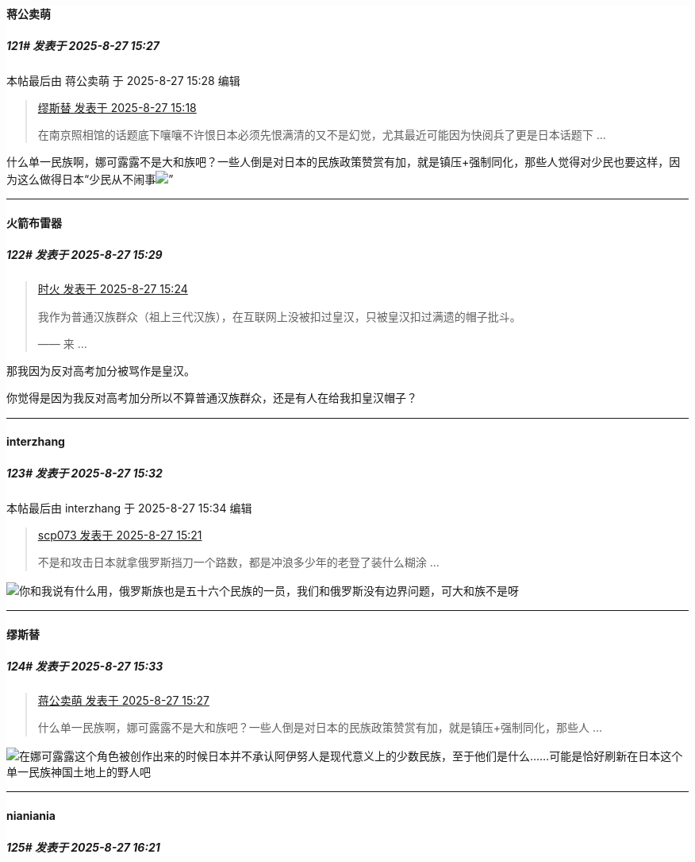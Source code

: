 ####  蒋公卖萌  
##### 121#       发表于 2025-8-27 15:27

 本帖最后由 蒋公卖萌 于 2025-8-27 15:28 编辑 
<blockquote><a href="httphttps://stage1st.com/2b/forum.php?mod=redirect&amp;goto=findpost&amp;pid=68329093&amp;ptid=2260249" target="_blank">缪斯替 发表于 2025-8-27 15:18</a>

在南京照相馆的话题底下嚷嚷不许恨日本必须先恨满清的又不是幻觉，尤其最近可能因为快阅兵了更是日本话题下 ...</blockquote>
什么单一民族啊，娜可露露不是大和族吧？一些人倒是对日本的民族政策赞赏有加，就是镇压+强制同化，那些人觉得对少民也要这样，因为这么做得日本“少民从不闹事<img src="https://static.stage1st.com/image/smiley/face2017/067.png" referrerpolicy="no-referrer">”

*****

####  火箭布雷器  
##### 122#       发表于 2025-8-27 15:29

<blockquote><a href="httphttps://stage1st.com/2b/forum.php?mod=redirect&amp;goto=findpost&amp;pid=68329129&amp;ptid=2260249" target="_blank">时火 发表于 2025-8-27 15:24</a>

我作为普通汉族群众（祖上三代汉族），在互联网上没被扣过皇汉，只被皇汉扣过满遗的帽子批斗。

—— 来 ...</blockquote>
那我因为反对高考加分被骂作是皇汉。

你觉得是因为我反对高考加分所以不算普通汉族群众，还是有人在给我扣皇汉帽子？


*****

####  interzhang  
##### 123#       发表于 2025-8-27 15:32

 本帖最后由 interzhang 于 2025-8-27 15:34 编辑 
<blockquote><a href="httphttps://stage1st.com/2b/forum.php?mod=redirect&amp;goto=findpost&amp;pid=68329113&amp;ptid=2260249" target="_blank">scp073 发表于 2025-8-27 15:21</a>

不是和攻击日本就拿俄罗斯挡刀一个路数，都是冲浪多少年的老登了装什么糊涂 ...</blockquote>
<img src="https://static.stage1st.com/image/smiley/face2017/037.png" referrerpolicy="no-referrer">你和我说有什么用，俄罗斯族也是五十六个民族的一员，我们和俄罗斯没有边界问题，可大和族不是呀

*****

####  缪斯替  
##### 124#       发表于 2025-8-27 15:33

<blockquote><a href="httphttps://stage1st.com/2b/forum.php?mod=redirect&amp;goto=findpost&amp;pid=68329140&amp;ptid=2260249" target="_blank">蒋公卖萌 发表于 2025-8-27 15:27</a>

什么单一民族啊，娜可露露不是大和族吧？一些人倒是对日本的民族政策赞赏有加，就是镇压+强制同化，那些人 ...</blockquote>
<img src="https://static.stage1st.com/image/smiley/face2017/067.png" referrerpolicy="no-referrer">在娜可露露这个角色被创作出来的时候日本并不承认阿伊努人是现代意义上的少数民族，至于他们是什么……可能是恰好刷新在日本这个单一民族神国土地上的野人吧


*****

####  nianiania  
##### 125#       发表于 2025-8-27 16:21
